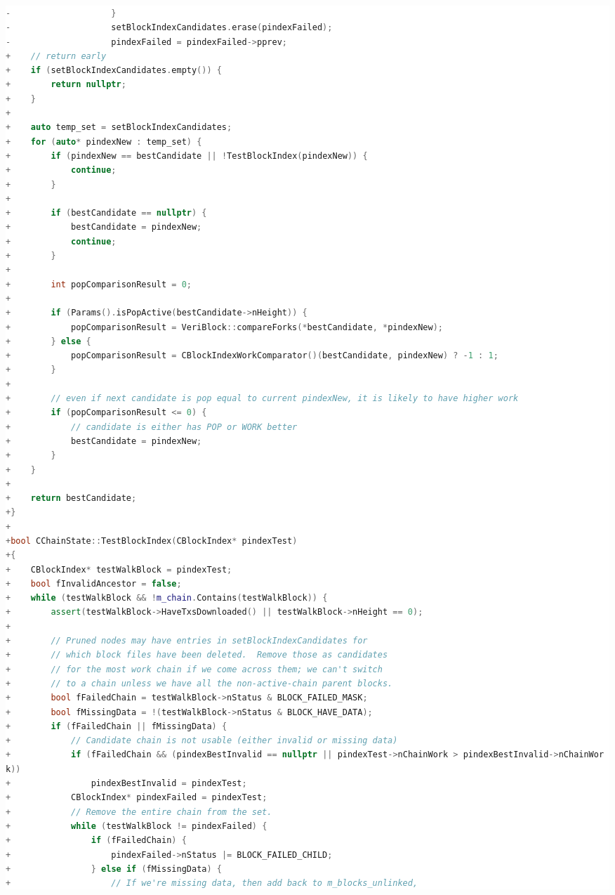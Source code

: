 ```cpp
-                    }
-                    setBlockIndexCandidates.erase(pindexFailed);
-                    pindexFailed = pindexFailed->pprev;
+    // return early
+    if (setBlockIndexCandidates.empty()) {
+        return nullptr;
+    }
+
+    auto temp_set = setBlockIndexCandidates;
+    for (auto* pindexNew : temp_set) {
+        if (pindexNew == bestCandidate || !TestBlockIndex(pindexNew)) {
+            continue;
+        }
+
+        if (bestCandidate == nullptr) {
+            bestCandidate = pindexNew;
+            continue;
+        }
+
+        int popComparisonResult = 0;
+
+        if (Params().isPopActive(bestCandidate->nHeight)) {
+            popComparisonResult = VeriBlock::compareForks(*bestCandidate, *pindexNew);
+        } else {
+            popComparisonResult = CBlockIndexWorkComparator()(bestCandidate, pindexNew) ? -1 : 1;
+        }
+
+        // even if next candidate is pop equal to current pindexNew, it is likely to have higher work
+        if (popComparisonResult <= 0) {
+            // candidate is either has POP or WORK better
+            bestCandidate = pindexNew;
+        }
+    }
+
+    return bestCandidate;
+}
+
+bool CChainState::TestBlockIndex(CBlockIndex* pindexTest)
+{
+    CBlockIndex* testWalkBlock = pindexTest;
+    bool fInvalidAncestor = false;
+    while (testWalkBlock && !m_chain.Contains(testWalkBlock)) {
+        assert(testWalkBlock->HaveTxsDownloaded() || testWalkBlock->nHeight == 0);
+
+        // Pruned nodes may have entries in setBlockIndexCandidates for
+        // which block files have been deleted.  Remove those as candidates
+        // for the most work chain if we come across them; we can't switch
+        // to a chain unless we have all the non-active-chain parent blocks.
+        bool fFailedChain = testWalkBlock->nStatus & BLOCK_FAILED_MASK;
+        bool fMissingData = !(testWalkBlock->nStatus & BLOCK_HAVE_DATA);
+        if (fFailedChain || fMissingData) {
+            // Candidate chain is not usable (either invalid or missing data)
+            if (fFailedChain && (pindexBestInvalid == nullptr || pindexTest->nChainWork > pindexBestInvalid->nChainWork))
+                pindexBestInvalid = pindexTest;
+            CBlockIndex* pindexFailed = pindexTest;
+            // Remove the entire chain from the set.
+            while (testWalkBlock != pindexFailed) {
+                if (fFailedChain) {
+                    pindexFailed->nStatus |= BLOCK_FAILED_CHILD;
+                } else if (fMissingData) {
+                    // If we're missing data, then add back to m_blocks_unlinked,
```